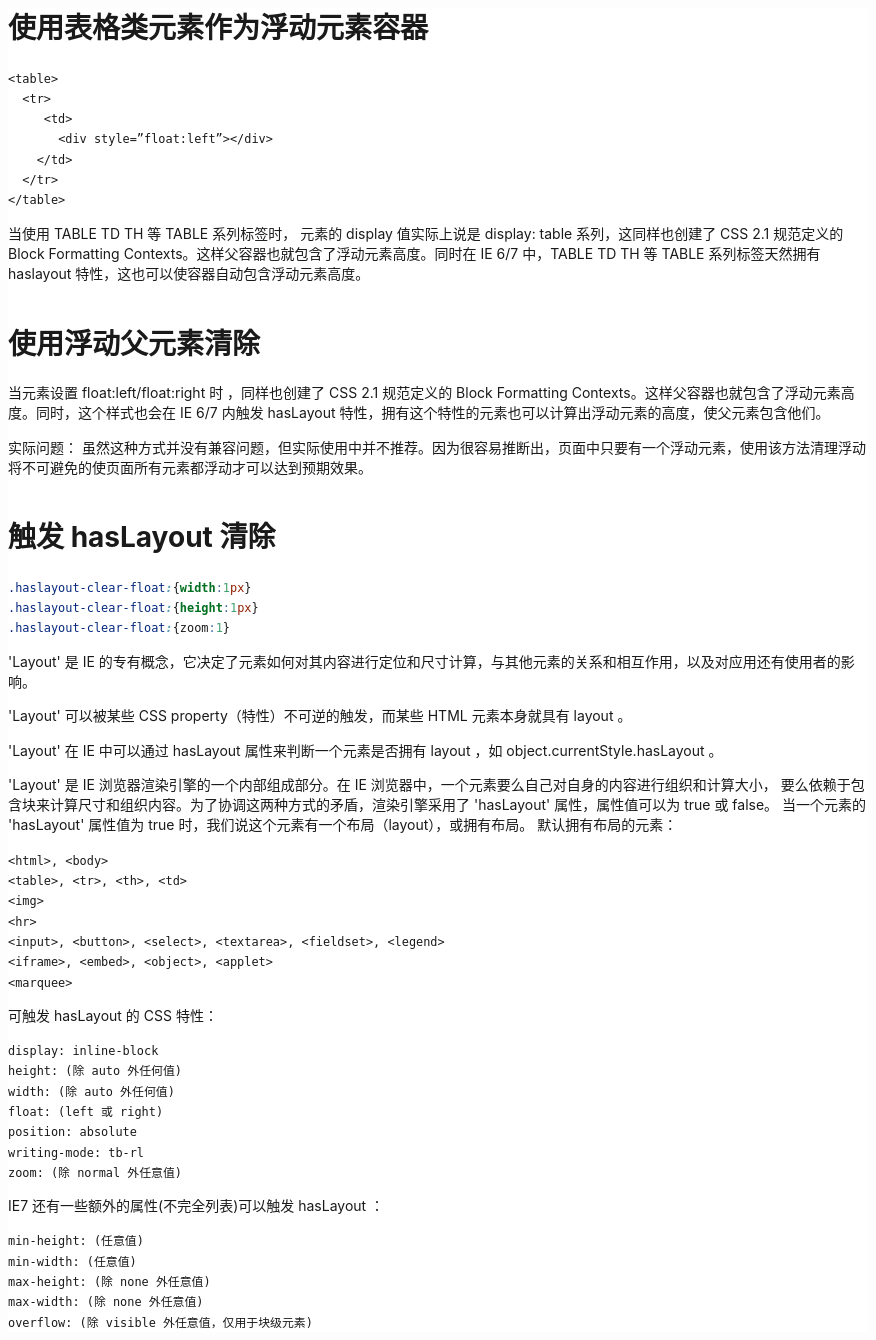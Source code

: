 # 使用表格类元素作为浮动元素容器
```
<table>
  <tr>
     <td>
       <div style=”float:left”></div>
    </td>
  </tr>
</table>
```
当使用 TABLE TD TH 等 TABLE 系列标签时， 元素的 display 值实际上说是 display: table 系列，这同样也创建了 CSS 2.1 规范定义的 Block Formatting Contexts。这样父容器也就包含了浮动元素高度。同时在 IE 6/7 中，TABLE TD TH 等 TABLE 系列标签天然拥有 haslayout 特性，这也可以使容器自动包含浮动元素高度。

# 使用浮动父元素清除
当元素设置 float:left/float:right 时 ，同样也创建了 CSS 2.1 规范定义的 Block Formatting Contexts。这样父容器也就包含了浮动元素高度。同时，这个样式也会在 IE 6/7 内触发 hasLayout 特性，拥有这个特性的元素也可以计算出浮动元素的高度，使父元素包含他们。

实际问题：
虽然这种方式并没有兼容问题，但实际使用中并不推荐。因为很容易推断出，页面中只要有一个浮动元素，使用该方法清理浮动将不可避免的使页面所有元素都浮动才可以达到预期效果。

# 触发 hasLayout 清除
```css
.haslayout-clear-float:{width:1px}
.haslayout-clear-float:{height:1px}
.haslayout-clear-float:{zoom:1}
```

'Layout' 是 IE 的专有概念，它决定了元素如何对其内容进行定位和尺寸计算，与其他元素的关系和相互作用，以及对应用还有使用者的影响。

'Layout' 可以被某些 CSS property（特性）不可逆的触发，而某些 HTML 元素本身就具有 layout 。

'Layout' 在 IE 中可以通过 hasLayout 属性来判断一个元素是否拥有 layout ，如 object.currentStyle.hasLayout 。

'Layout' 是 IE 浏览器渲染引擎的一个内部组成部分。在 IE 浏览器中，一个元素要么自己对自身的内容进行组织和计算大小， 要么依赖于包含块来计算尺寸和组织内容。为了协调这两种方式的矛盾，渲染引擎采用了 'hasLayout' 属性，属性值可以为 true 或 false。 当一个元素的 'hasLayout' 属性值为 true 时，我们说这个元素有一个布局（layout），或拥有布局。
默认拥有布局的元素：
```
<html>, <body>
<table>, <tr>, <th>, <td>
<img>
<hr>
<input>, <button>, <select>, <textarea>, <fieldset>, <legend>
<iframe>, <embed>, <object>, <applet>
<marquee>
```
可触发 hasLayout 的 CSS 特性：
```
display: inline-block
height: (除 auto 外任何值)
width: (除 auto 外任何值)
float: (left 或 right)
position: absolute
writing-mode: tb-rl
zoom: (除 normal 外任意值)
```
IE7 还有一些额外的属性(不完全列表)可以触发 hasLayout ：
```
min-height: (任意值)
min-width: (任意值)
max-height: (除 none 外任意值)
max-width: (除 none 外任意值)
overflow: (除 visible 外任意值，仅用于块级元素)
```